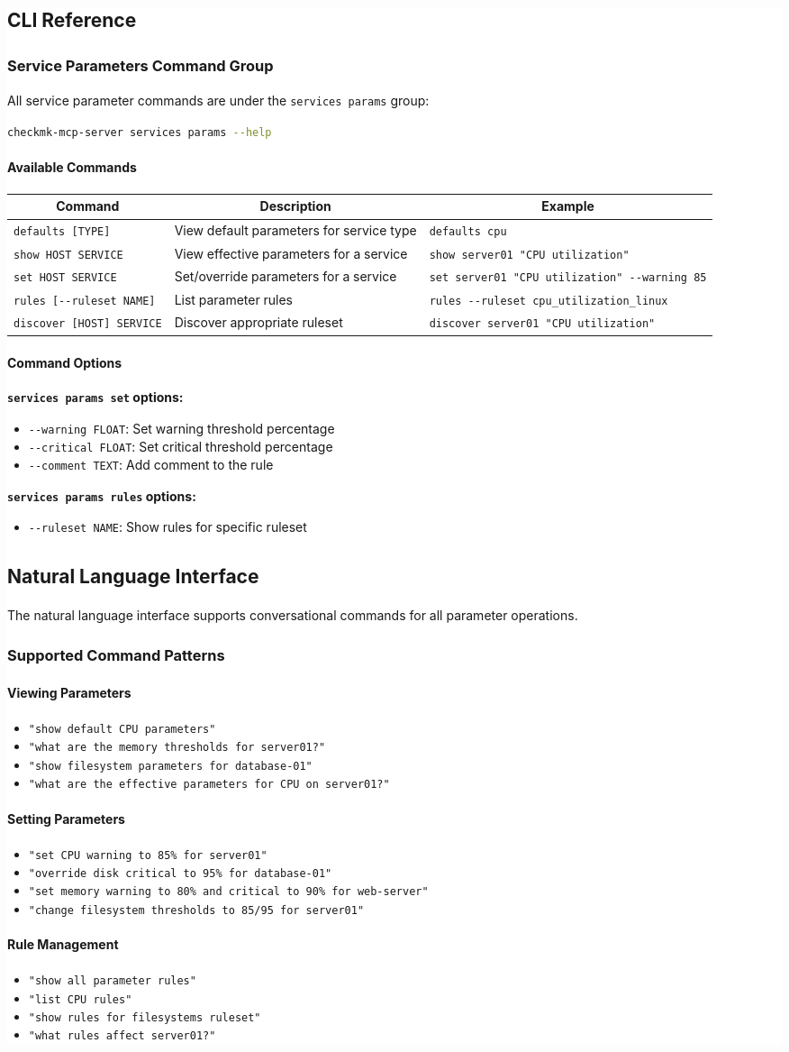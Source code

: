 ## CLI Reference

### Service Parameters Command Group

All service parameter commands are under the `services params` group:

```bash
checkmk-mcp-server services params --help
```

#### Available Commands

| Command | Description | Example |
|---------|-------------|---------|
| `defaults [TYPE]` | View default parameters for service type | `defaults cpu` |
| `show HOST SERVICE` | View effective parameters for a service | `show server01 "CPU utilization"` |
| `set HOST SERVICE` | Set/override parameters for a service | `set server01 "CPU utilization" --warning 85` |
| `rules [--ruleset NAME]` | List parameter rules | `rules --ruleset cpu_utilization_linux` |
| `discover [HOST] SERVICE` | Discover appropriate ruleset | `discover server01 "CPU utilization"` |

#### Command Options

**`services params set` options:**
- `--warning FLOAT`: Set warning threshold percentage
- `--critical FLOAT`: Set critical threshold percentage  
- `--comment TEXT`: Add comment to the rule

**`services params rules` options:**
- `--ruleset NAME`: Show rules for specific ruleset

## Natural Language Interface

The natural language interface supports conversational commands for all parameter operations.

### Supported Command Patterns

#### Viewing Parameters
- `"show default CPU parameters"`
- `"what are the memory thresholds for server01?"`
- `"show filesystem parameters for database-01"`
- `"what are the effective parameters for CPU on server01?"`

#### Setting Parameters
- `"set CPU warning to 85% for server01"`
- `"override disk critical to 95% for database-01"`
- `"set memory warning to 80% and critical to 90% for web-server"`
- `"change filesystem thresholds to 85/95 for server01"`

#### Rule Management
- `"show all parameter rules"`
- `"list CPU rules"`
- `"show rules for filesystems ruleset"`
- `"what rules affect server01?"`
